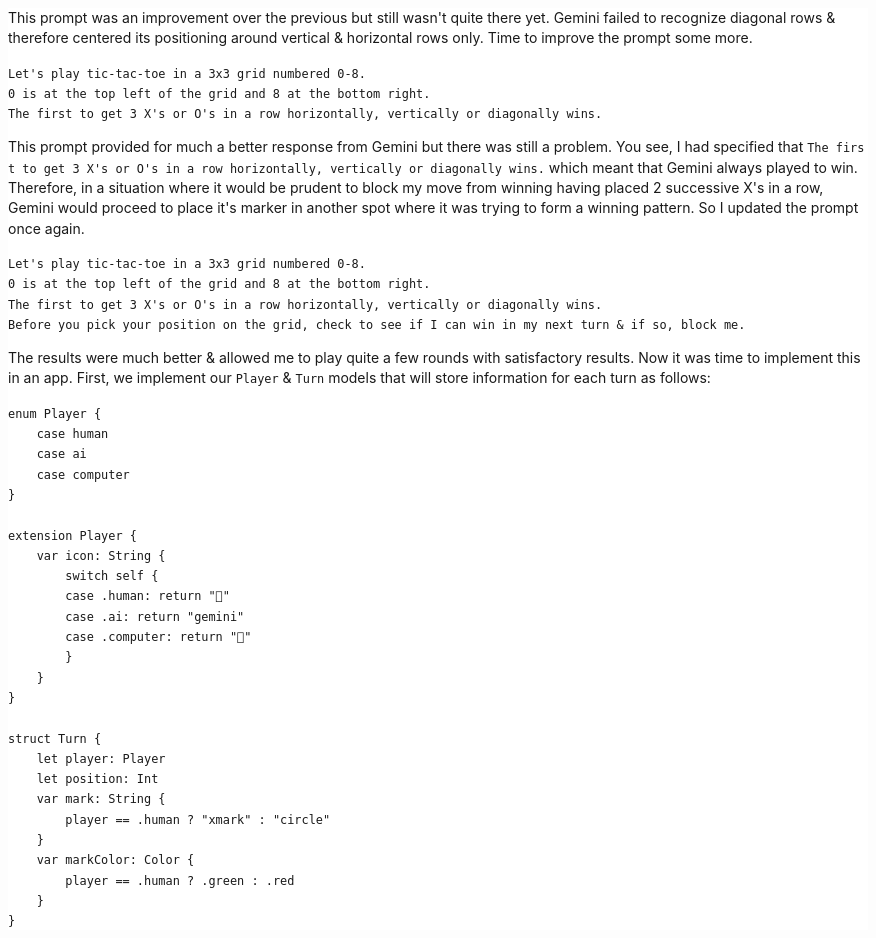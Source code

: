 This prompt was an improvement over the previous but still wasn't quite there yet. Gemini failed to recognize diagonal rows & therefore centered its positioning around vertical & horizontal rows only. Time to improve the prompt some more.

```
Let's play tic-tac-toe in a 3x3 grid numbered 0-8.
0 is at the top left of the grid and 8 at the bottom right.
The first to get 3 X's or O's in a row horizontally, vertically or diagonally wins.
``` 

This prompt provided for much a better response from Gemini but there was still a problem. You see, I had specified that `The first to get 3 X's or O's in a row horizontally, vertically or diagonally wins.` which meant that Gemini always played to win. Therefore, in a situation where it would be prudent to block my move from winning having placed 2 successive X's in a row, Gemini would proceed to place it's marker in another spot where it was trying to form a winning pattern. So I updated the prompt once again.

```
Let's play tic-tac-toe in a 3x3 grid numbered 0-8.
0 is at the top left of the grid and 8 at the bottom right.
The first to get 3 X's or O's in a row horizontally, vertically or diagonally wins.
Before you pick your position on the grid, check to see if I can win in my next turn & if so, block me.
```

The results were much better & allowed me to play quite a few rounds with satisfactory results. Now it was time to implement this in an app.
First, we implement our `Player` & `Turn` models that will store information for each turn as follows:

```
enum Player {
    case human
    case ai
    case computer
}

extension Player {
    var icon: String {
        switch self {
        case .human: return "👤"
        case .ai: return "gemini"
        case .computer: return "🤖"
        }
    }
}

struct Turn {
    let player: Player
    let position: Int
    var mark: String {
        player == .human ? "xmark" : "circle"
    }
    var markColor: Color {
        player == .human ? .green : .red
    }
}
```
